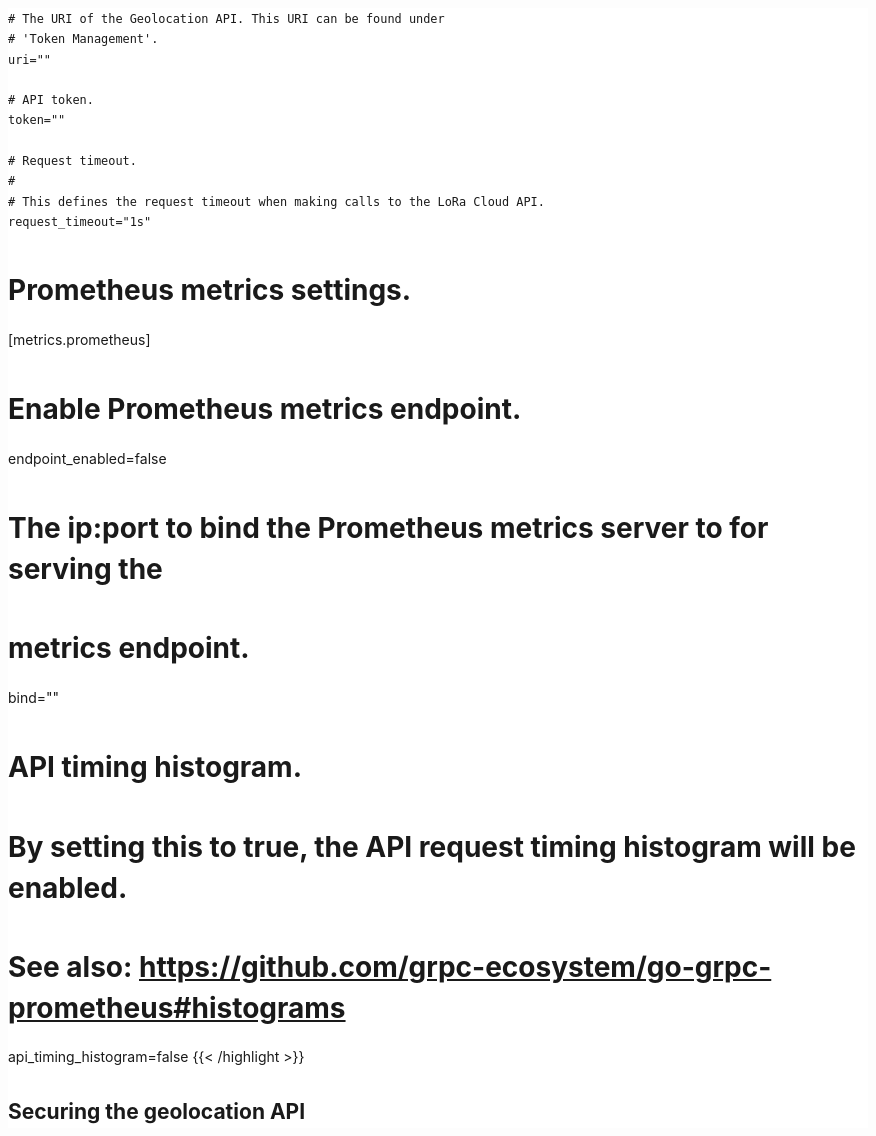     # The URI of the Geolocation API. This URI can be found under
    # 'Token Management'.
    uri=""

    # API token.
    token=""

    # Request timeout.
    #
    # This defines the request timeout when making calls to the LoRa Cloud API.
    request_timeout="1s"


# Prometheus metrics settings.
[metrics.prometheus]
# Enable Prometheus metrics endpoint.
endpoint_enabled=false

# The ip:port to bind the Prometheus metrics server to for serving the
# metrics endpoint.
bind=""

# API timing histogram.
#
# By setting this to true, the API request timing histogram will be enabled.
# See also: https://github.com/grpc-ecosystem/go-grpc-prometheus#histograms
api_timing_histogram=false
{{< /highlight >}}

## Securing the geolocation API
